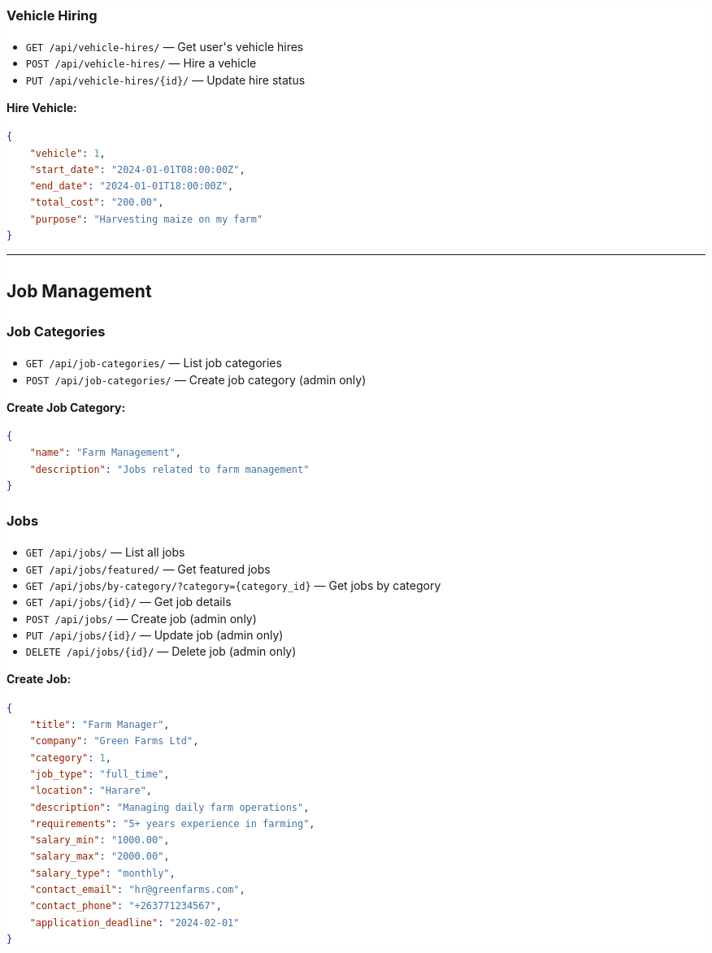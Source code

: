 ### Vehicle Hiring
- `GET /api/vehicle-hires/` — Get user's vehicle hires
- `POST /api/vehicle-hires/` — Hire a vehicle
- `PUT /api/vehicle-hires/{id}/` — Update hire status

**Hire Vehicle:**
```json
{
    "vehicle": 1,
    "start_date": "2024-01-01T08:00:00Z",
    "end_date": "2024-01-01T18:00:00Z",
    "total_cost": "200.00",
    "purpose": "Harvesting maize on my farm"
}
```

---

## Job Management

### Job Categories
- `GET /api/job-categories/` — List job categories
- `POST /api/job-categories/` — Create job category (admin only)

**Create Job Category:**
```json
{
    "name": "Farm Management",
    "description": "Jobs related to farm management"
}
```

### Jobs
- `GET /api/jobs/` — List all jobs
- `GET /api/jobs/featured/` — Get featured jobs
- `GET /api/jobs/by-category/?category={category_id}` — Get jobs by category
- `GET /api/jobs/{id}/` — Get job details
- `POST /api/jobs/` — Create job (admin only)
- `PUT /api/jobs/{id}/` — Update job (admin only)
- `DELETE /api/jobs/{id}/` — Delete job (admin only)

**Create Job:**
```json
{
    "title": "Farm Manager",
    "company": "Green Farms Ltd",
    "category": 1,
    "job_type": "full_time",
    "location": "Harare",
    "description": "Managing daily farm operations",
    "requirements": "5+ years experience in farming",
    "salary_min": "1000.00",
    "salary_max": "2000.00",
    "salary_type": "monthly",
    "contact_email": "hr@greenfarms.com",
    "contact_phone": "+263771234567",
    "application_deadline": "2024-02-01"
}
```
